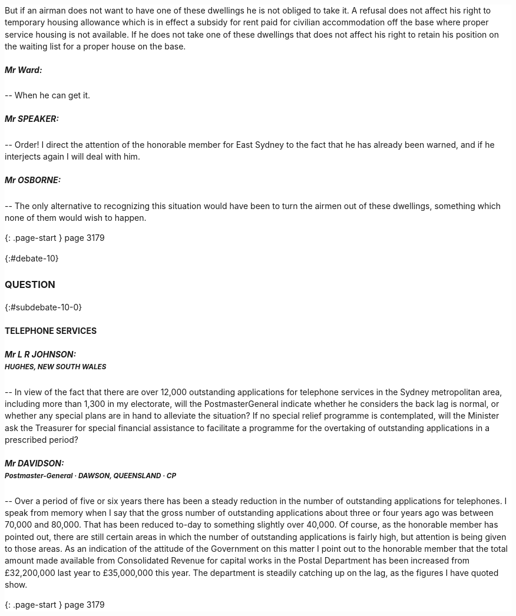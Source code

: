 But if an airman does not want to have one of these dwellings he is not obliged to take it. A refusal does not affect his right to temporary housing allowance which is in effect a subsidy for rent paid for civilian accommodation off the base where proper service housing is not available. If he does not take one of these dwellings that does not affect his right to retain his position on the waiting list for a proper house on the base. 

##### Mr Ward:

--  When he can get it. 

##### Mr SPEAKER:

-- Order! I direct the attention of the honorable member for East Sydney to the fact that he has already been warned, and if he interjects again I will deal with him. 

##### Mr OSBORNE:

--  The only alternative to recognizing this situation would have been to turn the airmen out of these dwellings, something which none of them would wish to happen. 

{: .page-start }
page 3179

{:#debate-10}
### QUESTION

{:#subdebate-10-0}
#### TELEPHONE SERVICES

##### Mr L R JOHNSON:<br><small class="text-muted">HUGHES, NEW SOUTH WALES</small>

-- In view of the fact that there are over 12,000 outstanding applications for telephone services in the Sydney metropolitan area, including more than 1,300 in my electorate, will the PostmasterGeneral indicate whether he considers the back lag is normal, or whether any special plans are in hand to alleviate the situation? If no special relief programme is contemplated, will the Minister ask the Treasurer for special financial assistance to facilitate a programme for the overtaking of outstanding applications in a prescribed period? 

##### Mr DAVIDSON:<br><small class="text-muted">Postmaster-General &middot; DAWSON, QUEENSLAND &middot; CP</small>

-- Over a period of five or six years there has been a steady reduction in the number of outstanding applications for telephones. I speak from memory when I say that the gross number of outstanding applications about three or four years ago was between 70,000 and 80,000. That has been reduced to-day to something slightly over 40,000. Of course, as the honorable member has pointed out, there are still certain areas in which the number of outstanding applications is fairly high, but attention is being given to those areas. As an indication of the attitude of the Government on this matter I point out to the honorable member that the total amount made available from Consolidated Revenue for capital works in the Postal Department has been increased from £32,200,000 last year to £35,000,000 this year. The department is steadily catching up on the lag, as the figures I have quoted show. 

{: .page-start }
page 3179
